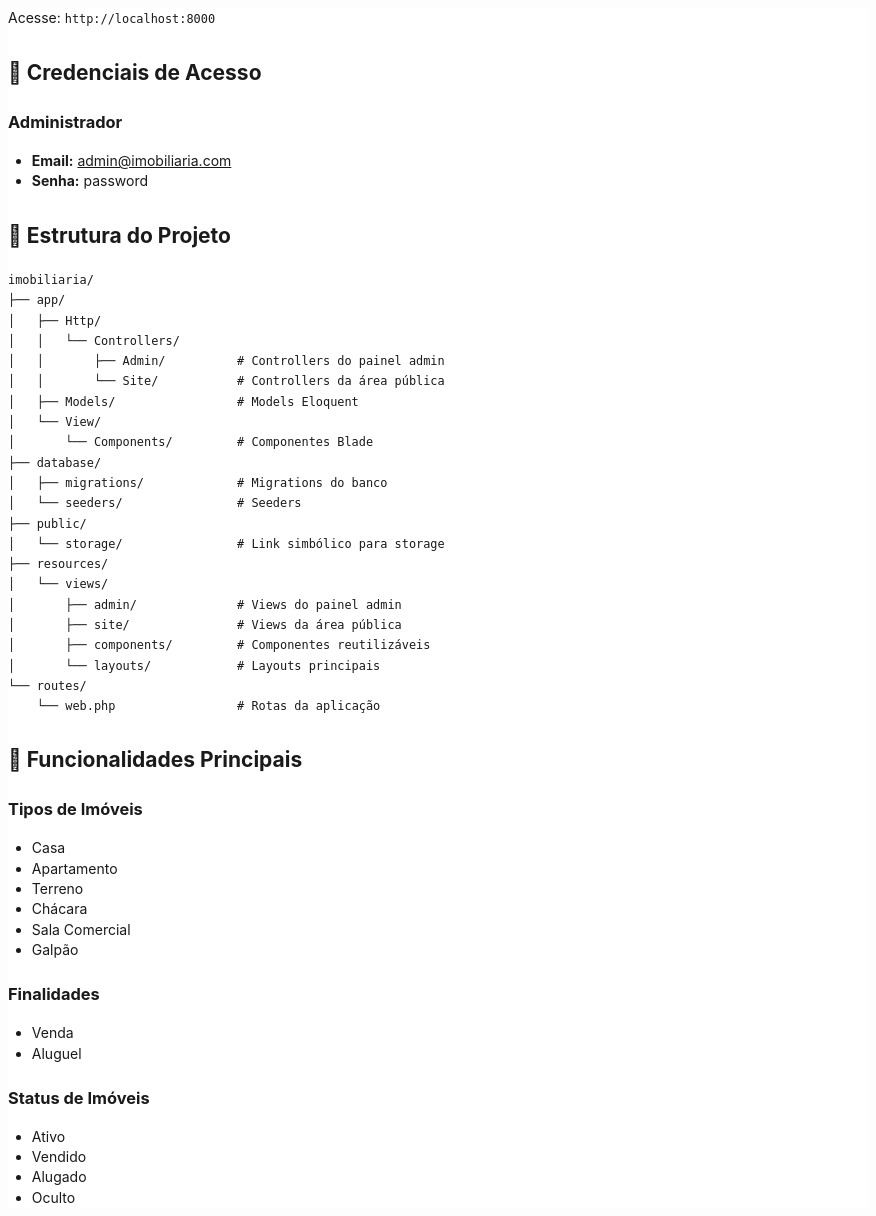 Acesse: `http://localhost:8000`

## 👤 Credenciais de Acesso

### Administrador
- **Email:** admin@imobiliaria.com
- **Senha:** password

## 📁 Estrutura do Projeto

```
imobiliaria/
├── app/
│   ├── Http/
│   │   └── Controllers/
│   │       ├── Admin/          # Controllers do painel admin
│   │       └── Site/           # Controllers da área pública
│   ├── Models/                 # Models Eloquent
│   └── View/
│       └── Components/         # Componentes Blade
├── database/
│   ├── migrations/             # Migrations do banco
│   └── seeders/                # Seeders
├── public/
│   └── storage/                # Link simbólico para storage
├── resources/
│   └── views/
│       ├── admin/              # Views do painel admin
│       ├── site/               # Views da área pública
│       ├── components/         # Componentes reutilizáveis
│       └── layouts/            # Layouts principais
└── routes/
    └── web.php                 # Rotas da aplicação
```

## 🎯 Funcionalidades Principais

### Tipos de Imóveis
- Casa
- Apartamento
- Terreno
- Chácara
- Sala Comercial
- Galpão

### Finalidades
- Venda
- Aluguel

### Status de Imóveis
- Ativo
- Vendido
- Alugado
- Oculto
